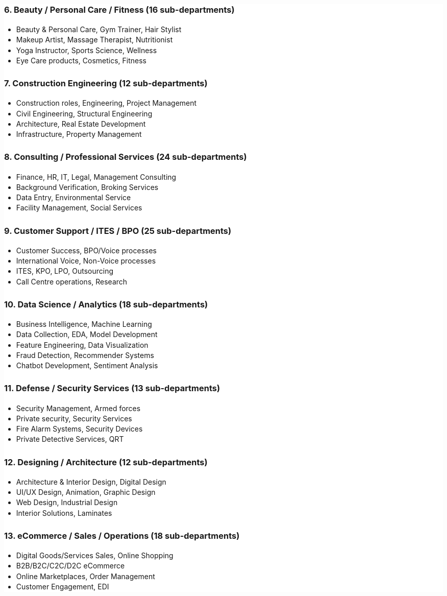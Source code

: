 ### 6. **Beauty / Personal Care / Fitness (16 sub-departments)**
- Beauty & Personal Care, Gym Trainer, Hair Stylist
- Makeup Artist, Massage Therapist, Nutritionist
- Yoga Instructor, Sports Science, Wellness
- Eye Care products, Cosmetics, Fitness

### 7. **Construction Engineering (12 sub-departments)**
- Construction roles, Engineering, Project Management
- Civil Engineering, Structural Engineering
- Architecture, Real Estate Development
- Infrastructure, Property Management

### 8. **Consulting / Professional Services (24 sub-departments)**
- Finance, HR, IT, Legal, Management Consulting
- Background Verification, Broking Services
- Data Entry, Environmental Service
- Facility Management, Social Services

### 9. **Customer Support / ITES / BPO (25 sub-departments)**
- Customer Success, BPO/Voice processes
- International Voice, Non-Voice processes
- ITES, KPO, LPO, Outsourcing
- Call Centre operations, Research

### 10. **Data Science / Analytics (18 sub-departments)**
- Business Intelligence, Machine Learning
- Data Collection, EDA, Model Development
- Feature Engineering, Data Visualization
- Fraud Detection, Recommender Systems
- Chatbot Development, Sentiment Analysis

### 11. **Defense / Security Services (13 sub-departments)**
- Security Management, Armed forces
- Private security, Security Services
- Fire Alarm Systems, Security Devices
- Private Detective Services, QRT

### 12. **Designing / Architecture (12 sub-departments)**
- Architecture & Interior Design, Digital Design
- UI/UX Design, Animation, Graphic Design
- Web Design, Industrial Design
- Interior Solutions, Laminates

### 13. **eCommerce / Sales / Operations (18 sub-departments)**
- Digital Goods/Services Sales, Online Shopping
- B2B/B2C/C2C/D2C eCommerce
- Online Marketplaces, Order Management
- Customer Engagement, EDI
